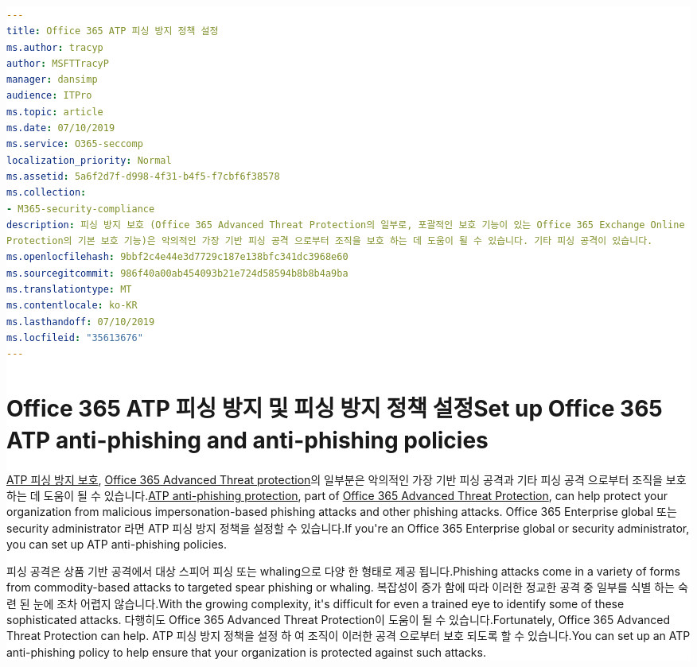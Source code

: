 ```yaml
---
title: Office 365 ATP 피싱 방지 정책 설정
ms.author: tracyp
author: MSFTTracyP
manager: dansimp
audience: ITPro
ms.topic: article
ms.date: 07/10/2019
ms.service: O365-seccomp
localization_priority: Normal
ms.assetid: 5a6f2d7f-d998-4f31-b4f5-f7cbf6f38578
ms.collection:
- M365-security-compliance
description: 피싱 방지 보호 (Office 365 Advanced Threat Protection의 일부로, 포괄적인 보호 기능이 있는 Office 365 Exchange Online Protection의 기본 보호 기능)은 악의적인 가장 기반 피싱 공격 으로부터 조직을 보호 하는 데 도움이 될 수 있습니다. 기타 피싱 공격이 있습니다.
ms.openlocfilehash: 9bbf2c4e44e3d7729c187e138bfc341dc3968e60
ms.sourcegitcommit: 986f40a00ab454093b21e724d58594b8b8b4a9ba
ms.translationtype: MT
ms.contentlocale: ko-KR
ms.lasthandoff: 07/10/2019
ms.locfileid: "35613676"
---
```

# <a name="set-up-office-365-atp-anti-phishing-and-anti-phishing-policies"></a><span data-ttu-id="a59f1-103">Office 365 ATP 피싱 방지 및 피싱 방지 정책 설정</span><span class="sxs-lookup"><span data-stu-id="a59f1-103">Set up Office 365 ATP anti-phishing and anti-phishing policies</span></span>

<span data-ttu-id="a59f1-104">[ATP 피싱 방지 보호](atp-anti-phishing.md), [Office 365 Advanced Threat protection](office-365-atp.md)의 일부분은 악의적인 가장 기반 피싱 공격과 기타 피싱 공격 으로부터 조직을 보호 하는 데 도움이 될 수 있습니다.</span><span class="sxs-lookup"><span data-stu-id="a59f1-104">[ATP anti-phishing protection](atp-anti-phishing.md), part of [Office 365 Advanced Threat Protection](office-365-atp.md), can help protect your organization from malicious impersonation-based phishing attacks and other phishing attacks.</span></span> <span data-ttu-id="a59f1-105">Office 365 Enterprise global 또는 security administrator 라면 ATP 피싱 방지 정책을 설정할 수 있습니다.</span><span class="sxs-lookup"><span data-stu-id="a59f1-105">If you're an Office 365 Enterprise global or security administrator, you can set up ATP anti-phishing policies.</span></span> 

<span data-ttu-id="a59f1-106">피싱 공격은 상품 기반 공격에서 대상 스피어 피싱 또는 whaling으로 다양 한 형태로 제공 됩니다.</span><span class="sxs-lookup"><span data-stu-id="a59f1-106">Phishing attacks come in a variety of forms from commodity-based attacks to targeted spear phishing or whaling.</span></span> <span data-ttu-id="a59f1-107">복잡성이 증가 함에 따라 이러한 정교한 공격 중 일부를 식별 하는 숙련 된 눈에 조차 어렵지 않습니다.</span><span class="sxs-lookup"><span data-stu-id="a59f1-107">With the growing complexity, it's difficult for even a trained eye to identify some of these sophisticated attacks.</span></span> <span data-ttu-id="a59f1-108">다행히도 Office 365 Advanced Threat Protection이 도움이 될 수 있습니다.</span><span class="sxs-lookup"><span data-stu-id="a59f1-108">Fortunately, Office 365 Advanced Threat Protection can help.</span></span> <span data-ttu-id="a59f1-109">ATP 피싱 방지 정책을 설정 하 여 조직이 이러한 공격 으로부터 보호 되도록 할 수 있습니다.</span><span class="sxs-lookup"><span data-stu-id="a59f1-109">You can set up an ATP anti-phishing policy to help ensure that your organization is protected against such attacks.</span></span>
  
